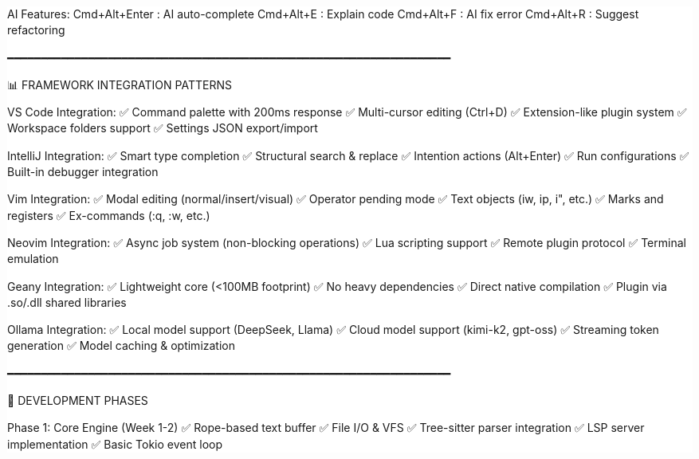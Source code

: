 AI Features:
  Cmd+Alt+Enter   : AI auto-complete
  Cmd+Alt+E       : Explain code
  Cmd+Alt+F       : AI fix error
  Cmd+Alt+R       : Suggest refactoring

━━━━━━━━━━━━━━━━━━━━━━━━━━━━━━━━━━━━━━━━━━━━━━━━━━━━━━━━━━━━━━━━━━

📊 FRAMEWORK INTEGRATION PATTERNS

VS Code Integration:
  ✅ Command palette with 200ms response
  ✅ Multi-cursor editing (Ctrl+D)
  ✅ Extension-like plugin system
  ✅ Workspace folders support
  ✅ Settings JSON export/import

IntelliJ Integration:
  ✅ Smart type completion
  ✅ Structural search & replace
  ✅ Intention actions (Alt+Enter)
  ✅ Run configurations
  ✅ Built-in debugger integration

Vim Integration:
  ✅ Modal editing (normal/insert/visual)
  ✅ Operator pending mode
  ✅ Text objects (iw, ip, i", etc.)
  ✅ Marks and registers
  ✅ Ex-commands (:q, :w, etc.)

Neovim Integration:
  ✅ Async job system (non-blocking operations)
  ✅ Lua scripting support
  ✅ Remote plugin protocol
  ✅ Terminal emulation

Geany Integration:
  ✅ Lightweight core (<100MB footprint)
  ✅ No heavy dependencies
  ✅ Direct native compilation
  ✅ Plugin via .so/.dll shared libraries

Ollama Integration:
  ✅ Local model support (DeepSeek, Llama)
  ✅ Cloud model support (kimi-k2, gpt-oss)
  ✅ Streaming token generation
  ✅ Model caching & optimization

━━━━━━━━━━━━━━━━━━━━━━━━━━━━━━━━━━━━━━━━━━━━━━━━━━━━━━━━━━━━━━━━━━

🎯 DEVELOPMENT PHASES

Phase 1: Core Engine (Week 1-2)
  ✅ Rope-based text buffer
  ✅ File I/O & VFS
  ✅ Tree-sitter parser integration
  ✅ LSP server implementation
  ✅ Basic Tokio event loop
